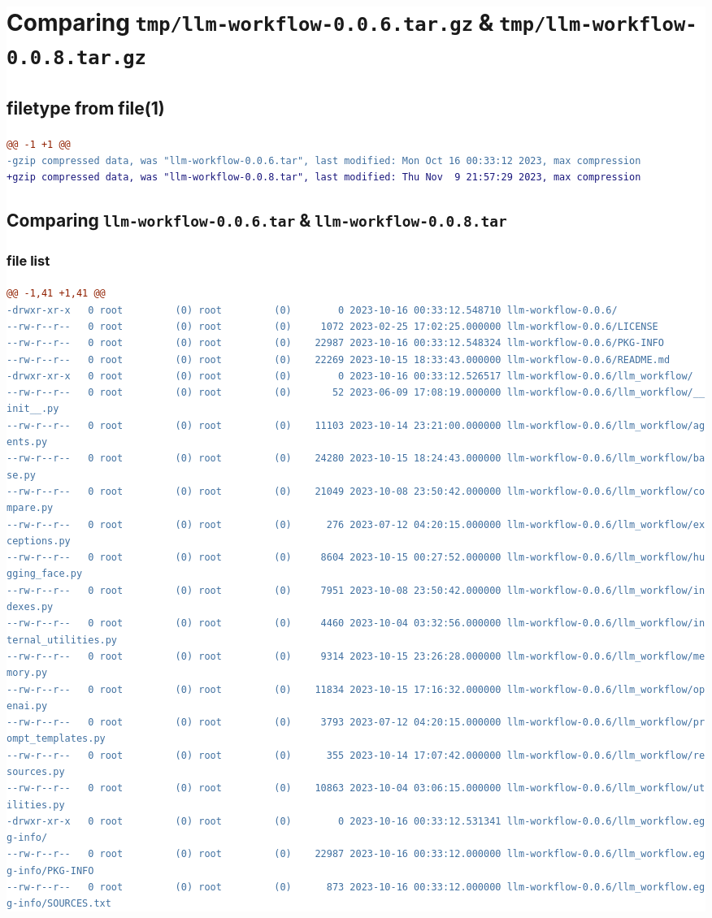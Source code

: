 # Comparing `tmp/llm-workflow-0.0.6.tar.gz` & `tmp/llm-workflow-0.0.8.tar.gz`

## filetype from file(1)

```diff
@@ -1 +1 @@
-gzip compressed data, was "llm-workflow-0.0.6.tar", last modified: Mon Oct 16 00:33:12 2023, max compression
+gzip compressed data, was "llm-workflow-0.0.8.tar", last modified: Thu Nov  9 21:57:29 2023, max compression
```

## Comparing `llm-workflow-0.0.6.tar` & `llm-workflow-0.0.8.tar`

### file list

```diff
@@ -1,41 +1,41 @@
-drwxr-xr-x   0 root         (0) root         (0)        0 2023-10-16 00:33:12.548710 llm-workflow-0.0.6/
--rw-r--r--   0 root         (0) root         (0)     1072 2023-02-25 17:02:25.000000 llm-workflow-0.0.6/LICENSE
--rw-r--r--   0 root         (0) root         (0)    22987 2023-10-16 00:33:12.548324 llm-workflow-0.0.6/PKG-INFO
--rw-r--r--   0 root         (0) root         (0)    22269 2023-10-15 18:33:43.000000 llm-workflow-0.0.6/README.md
-drwxr-xr-x   0 root         (0) root         (0)        0 2023-10-16 00:33:12.526517 llm-workflow-0.0.6/llm_workflow/
--rw-r--r--   0 root         (0) root         (0)       52 2023-06-09 17:08:19.000000 llm-workflow-0.0.6/llm_workflow/__init__.py
--rw-r--r--   0 root         (0) root         (0)    11103 2023-10-14 23:21:00.000000 llm-workflow-0.0.6/llm_workflow/agents.py
--rw-r--r--   0 root         (0) root         (0)    24280 2023-10-15 18:24:43.000000 llm-workflow-0.0.6/llm_workflow/base.py
--rw-r--r--   0 root         (0) root         (0)    21049 2023-10-08 23:50:42.000000 llm-workflow-0.0.6/llm_workflow/compare.py
--rw-r--r--   0 root         (0) root         (0)      276 2023-07-12 04:20:15.000000 llm-workflow-0.0.6/llm_workflow/exceptions.py
--rw-r--r--   0 root         (0) root         (0)     8604 2023-10-15 00:27:52.000000 llm-workflow-0.0.6/llm_workflow/hugging_face.py
--rw-r--r--   0 root         (0) root         (0)     7951 2023-10-08 23:50:42.000000 llm-workflow-0.0.6/llm_workflow/indexes.py
--rw-r--r--   0 root         (0) root         (0)     4460 2023-10-04 03:32:56.000000 llm-workflow-0.0.6/llm_workflow/internal_utilities.py
--rw-r--r--   0 root         (0) root         (0)     9314 2023-10-15 23:26:28.000000 llm-workflow-0.0.6/llm_workflow/memory.py
--rw-r--r--   0 root         (0) root         (0)    11834 2023-10-15 17:16:32.000000 llm-workflow-0.0.6/llm_workflow/openai.py
--rw-r--r--   0 root         (0) root         (0)     3793 2023-07-12 04:20:15.000000 llm-workflow-0.0.6/llm_workflow/prompt_templates.py
--rw-r--r--   0 root         (0) root         (0)      355 2023-10-14 17:07:42.000000 llm-workflow-0.0.6/llm_workflow/resources.py
--rw-r--r--   0 root         (0) root         (0)    10863 2023-10-04 03:06:15.000000 llm-workflow-0.0.6/llm_workflow/utilities.py
-drwxr-xr-x   0 root         (0) root         (0)        0 2023-10-16 00:33:12.531341 llm-workflow-0.0.6/llm_workflow.egg-info/
--rw-r--r--   0 root         (0) root         (0)    22987 2023-10-16 00:33:12.000000 llm-workflow-0.0.6/llm_workflow.egg-info/PKG-INFO
--rw-r--r--   0 root         (0) root         (0)      873 2023-10-16 00:33:12.000000 llm-workflow-0.0.6/llm_workflow.egg-info/SOURCES.txt
```